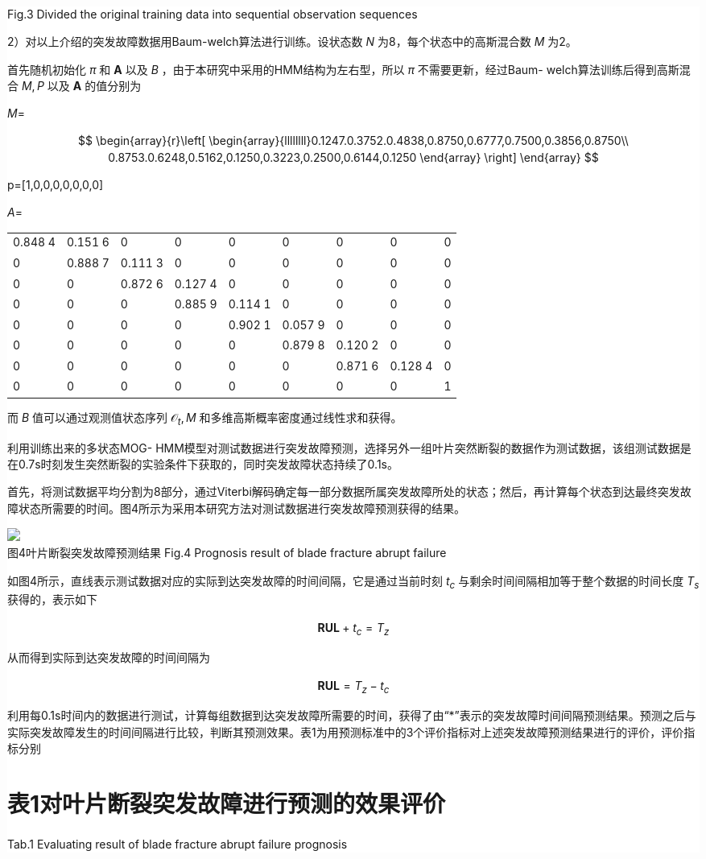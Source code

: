 Fig.3 Divided the original training data into sequential observation sequences

2）对以上介绍的突发故障数据用Baum-welch算法进行训练。设状态数  $N$  为8，每个状态中的高斯混合数  $M$  为2。

首先随机初始化  $\pi$  和  $\mathbf{A}$  以及  $B$ ，由于本研究中采用的HMM结构为左右型，所以  $\pi$  不需要更新，经过Baum- welch算法训练后得到高斯混合  $M,P$  以及  $\mathbf{A}$  的值分别为

$M =$

$$
\begin{array}{r}\left[ \begin{array}{llllllll}0.1247.0.3752.0.4838,0.8750,0.6777,0.7500,0.3856,0.8750\\ 0.8753.0.6248,0.5162,0.1250,0.3223,0.2500,0.6144,0.1250 \end{array} \right] \end{array}
$$

p=[1,0,0,0,0,0,0,0]

$A =$

<table><tr><td>0.848 4</td><td>0.151 6</td><td>0</td><td>0</td><td>0</td><td>0</td><td>0</td><td>0</td><td>0</td></tr><tr><td>0</td><td>0.888 7</td><td>0.111 3</td><td>0</td><td>0</td><td>0</td><td>0</td><td>0</td><td>0</td></tr><tr><td>0</td><td>0</td><td>0.872 6</td><td>0.127 4</td><td>0</td><td>0</td><td>0</td><td>0</td><td>0</td></tr><tr><td>0</td><td>0</td><td>0</td><td>0.885 9</td><td>0.114 1</td><td>0</td><td>0</td><td>0</td><td>0</td></tr><tr><td>0</td><td>0</td><td>0</td><td>0</td><td>0.902 1</td><td>0.057 9</td><td>0</td><td>0</td><td>0</td></tr><tr><td>0</td><td>0</td><td>0</td><td>0</td><td>0</td><td>0.879 8</td><td>0.120 2</td><td>0</td><td>0</td></tr><tr><td>0</td><td>0</td><td>0</td><td>0</td><td>0</td><td>0</td><td>0.871 6</td><td>0.128 4</td><td>0</td></tr><tr><td>0</td><td>0</td><td>0</td><td>0</td><td>0</td><td>0</td><td>0</td><td>0</td><td>1</td></tr></table>

而  $B$  值可以通过观测值状态序列  $\mathcal{O}_t,M$  和多维高斯概率密度通过线性求和获得。

利用训练出来的多状态MOG- HMM模型对测试数据进行突发故障预测，选择另外一组叶片突然断裂的数据作为测试数据，该组测试数据是在0.7s时刻发生突然断裂的实验条件下获取的，同时突发故障状态持续了0.1s。

首先，将测试数据平均分割为8部分，通过Viterbi解码确定每一部分数据所属突发故障所处的状态；然后，再计算每个状态到达最终突发故障状态所需要的时间。图4所示为采用本研究方法对测试数据进行突发故障预测获得的结果。

![](https://cdn-mineru.openxlab.org.cn/result/2025-09-13/84100434-e542-4d30-a78a-fa65c312c590/ca5c7bbe762db8a711daa89ca0060e464324bb7518368b1b402b54b606f04ff2.jpg)  
图4叶片断裂突发故障预测结果 Fig.4 Prognosis result of blade fracture abrupt failure

如图4所示，直线表示测试数据对应的实际到达突发故障的时间间隔，它是通过当前时刻  $t_c$  与剩余时间间隔相加等于整个数据的时间长度  $T_{s}$  获得的，表示如下

$$
\mathbf{R}\mathbf{U}\mathbf{L} + t_c = T_z \tag{9}
$$

从而得到实际到达突发故障的时间间隔为

$$
\mathbf{R}\mathbf{U}\mathbf{L} = T_z - t_c \tag{10}
$$

利用每0.1s时间内的数据进行测试，计算每组数据到达突发故障所需要的时间，获得了由“\*”表示的突发故障时间间隔预测结果。预测之后与实际突发故障发生的时间间隔进行比较，判断其预测效果。表1为用预测标准中的3个评价指标对上述突发故障预测结果进行的评价，评价指标分别

# 表1对叶片断裂突发故障进行预测的效果评价

Tab.1 Evaluating result of blade fracture abrupt failure prognosis  

